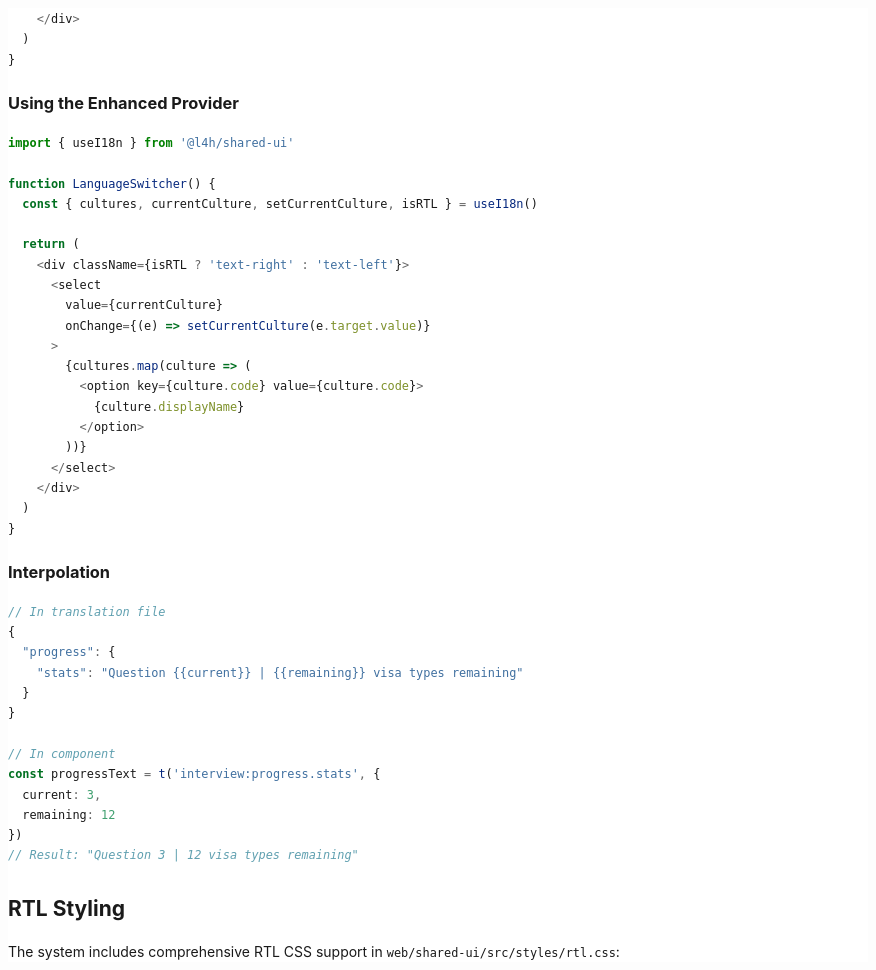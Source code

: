 ```typescript
    </div>
  )
}
```

### Using the Enhanced Provider

```typescript
import { useI18n } from '@l4h/shared-ui'

function LanguageSwitcher() {
  const { cultures, currentCulture, setCurrentCulture, isRTL } = useI18n()
  
  return (
    <div className={isRTL ? 'text-right' : 'text-left'}>
      <select 
        value={currentCulture} 
        onChange={(e) => setCurrentCulture(e.target.value)}
      >
        {cultures.map(culture => (
          <option key={culture.code} value={culture.code}>
            {culture.displayName}
          </option>
        ))}
      </select>
    </div>
  )
}
```

### Interpolation

```typescript
// In translation file
{
  "progress": {
    "stats": "Question {{current}} | {{remaining}} visa types remaining"
  }
}

// In component
const progressText = t('interview:progress.stats', { 
  current: 3, 
  remaining: 12 
})
// Result: "Question 3 | 12 visa types remaining"
```

## RTL Styling

The system includes comprehensive RTL CSS support in `web/shared-ui/src/styles/rtl.css`:
